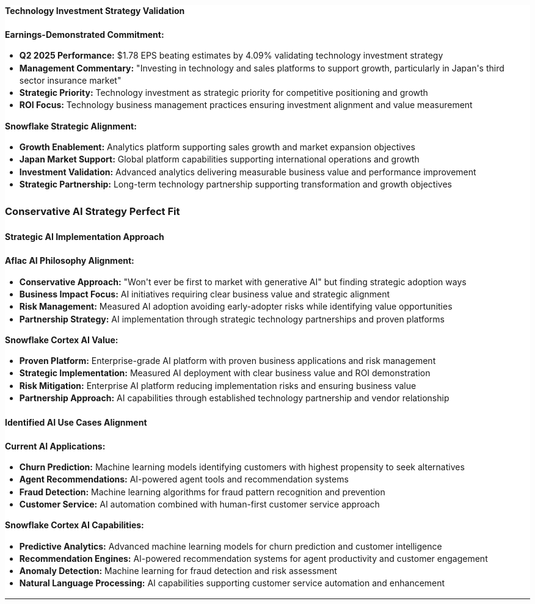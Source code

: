 #### Technology Investment Strategy Validation
**Earnings-Demonstrated Commitment:**
- **Q2 2025 Performance:** $1.78 EPS beating estimates by 4.09% validating technology investment strategy
- **Management Commentary:** "Investing in technology and sales platforms to support growth, particularly in Japan's third sector insurance market"
- **Strategic Priority:** Technology investment as strategic priority for competitive positioning and growth
- **ROI Focus:** Technology business management practices ensuring investment alignment and value measurement

**Snowflake Strategic Alignment:**
- **Growth Enablement:** Analytics platform supporting sales growth and market expansion objectives
- **Japan Market Support:** Global platform capabilities supporting international operations and growth
- **Investment Validation:** Advanced analytics delivering measurable business value and performance improvement
- **Strategic Partnership:** Long-term technology partnership supporting transformation and growth objectives

### Conservative AI Strategy Perfect Fit

#### Strategic AI Implementation Approach
**Aflac AI Philosophy Alignment:**
- **Conservative Approach:** "Won't ever be first to market with generative AI" but finding strategic adoption ways
- **Business Impact Focus:** AI initiatives requiring clear business value and strategic alignment
- **Risk Management:** Measured AI adoption avoiding early-adopter risks while identifying value opportunities
- **Partnership Strategy:** AI implementation through strategic technology partnerships and proven platforms

**Snowflake Cortex AI Value:**
- **Proven Platform:** Enterprise-grade AI platform with proven business applications and risk management
- **Strategic Implementation:** Measured AI deployment with clear business value and ROI demonstration
- **Risk Mitigation:** Enterprise AI platform reducing implementation risks and ensuring business value
- **Partnership Approach:** AI capabilities through established technology partnership and vendor relationship

#### Identified AI Use Cases Alignment
**Current AI Applications:**
- **Churn Prediction:** Machine learning models identifying customers with highest propensity to seek alternatives
- **Agent Recommendations:** AI-powered agent tools and recommendation systems
- **Fraud Detection:** Machine learning algorithms for fraud pattern recognition and prevention
- **Customer Service:** AI automation combined with human-first customer service approach

**Snowflake Cortex AI Capabilities:**
- **Predictive Analytics:** Advanced machine learning models for churn prediction and customer intelligence
- **Recommendation Engines:** AI-powered recommendation systems for agent productivity and customer engagement
- **Anomaly Detection:** Machine learning for fraud detection and risk assessment
- **Natural Language Processing:** AI capabilities supporting customer service automation and enhancement

---